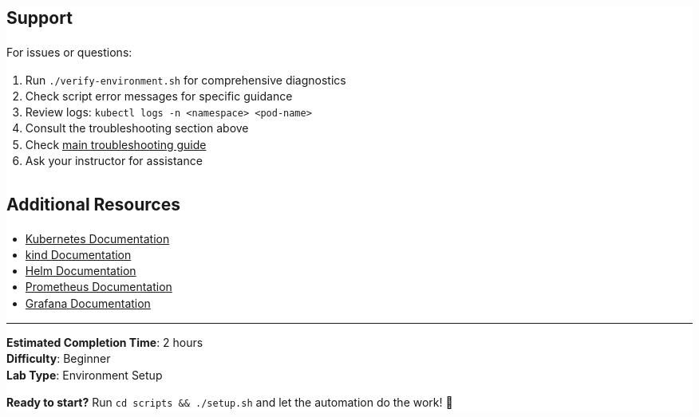 ```bash
```

## Support

For issues or questions:

1. Run `./verify-environment.sh` for comprehensive diagnostics
2. Check script error messages for specific guidance
3. Review logs: `kubectl logs -n <namespace> <pod-name>`
4. Consult the troubleshooting section above
5. Check [main troubleshooting guide](../../../docs/troubleshooting.md)
6. Ask your instructor for assistance

## Additional Resources

- [Kubernetes Documentation](https://kubernetes.io/docs/)
- [kind Documentation](https://kind.sigs.k8s.io/)
- [Helm Documentation](https://helm.sh/docs/)
- [Prometheus Documentation](https://prometheus.io/docs/)
- [Grafana Documentation](https://grafana.com/docs/)

---

**Estimated Completion Time**: 2 hours  
**Difficulty**: Beginner  
**Lab Type**: Environment Setup

**Ready to start?** Run `cd scripts && ./setup.sh` and let the automation do the work! 🚀
